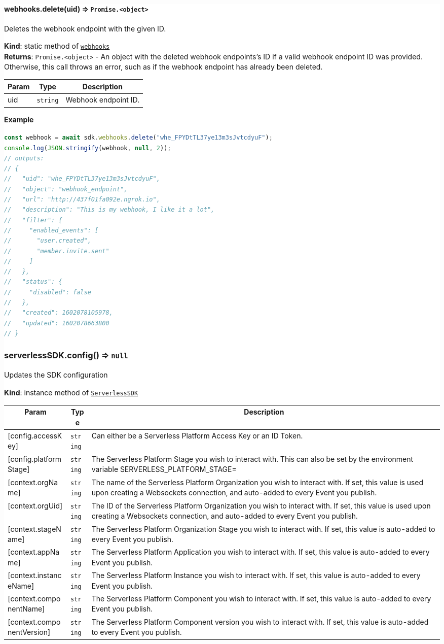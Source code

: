 <a name="ServerlessSDK+webhooks.delete"></a>

#### webhooks.delete(uid) ⇒ <code>Promise.&lt;object&gt;</code>

Deletes the webhook endpoint with the given ID.

**Kind**: static method of [<code>webhooks</code>](#ServerlessSDK+webhooks)  
**Returns**: <code>Promise.&lt;object&gt;</code> - An object with the deleted webhook endpoints’s ID if a valid webhook endpoint ID was provided. Otherwise, this call throws an error, such as if the webhook endpoint has already been deleted.

| Param | Type                | Description          |
| ----- | ------------------- | -------------------- |
| uid   | <code>string</code> | Webhook endpoint ID. |

**Example**

```js
const webhook = await sdk.webhooks.delete("whe_FPYDtTL37ye13m3sJvtcdyuF");
console.log(JSON.stringify(webhook, null, 2));
// outputs:
// {
//   "uid": "whe_FPYDtTL37ye13m3sJvtcdyuF",
//   "object": "webhook_endpoint",
//   "url": "http://437f01fa092e.ngrok.io",
//   "description": "This is my webhook, I like it a lot",
//   "filter": {
//     "enabled_events": [
//       "user.created",
//       "member.invite.sent"
//     ]
//   },
//   "status": {
//     "disabled": false
//   },
//   "created": 1602078105978,
//   "updated": 1602078663800
// }
```

<a name="ServerlessSDK+config"></a>

### serverlessSDK.config() ⇒ <code>null</code>

Updates the SDK configuration

**Kind**: instance method of [<code>ServerlessSDK</code>](#ServerlessSDK)

| Param                      | Type                | Description                                                                                                                                                                              |
| -------------------------- | ------------------- | ---------------------------------------------------------------------------------------------------------------------------------------------------------------------------------------- |
| [config.accessKey]         | <code>string</code> | Can either be a Serverless Platform Access Key or an ID Token.                                                                                                                           |
| [config.platformStage]     | <code>string</code> | The Serverless Platform Stage you wish to interact with. This can also be set by the environment variable SERVERLESS_PLATFORM_STAGE=                                                     |
| [context.orgName]          | <code>string</code> | The name of the Serverless Platform Organization you wish to interact with. If set, this value is used upon creating a Websockets connection, and auto-added to every Event you publish. |
| [context.orgUid]           | <code>string</code> | The ID of the Serverless Platform Organization you wish to interact with. If set, this value is used upon creating a Websockets connection, and auto-added to every Event you publish.   |
| [context.stageName]        | <code>string</code> | The Serverless Platform Organization Stage you wish to interact with. If set, this value is auto-added to every Event you publish.                                                       |
| [context.appName]          | <code>string</code> | The Serverless Platform Application you wish to interact with. If set, this value is auto-added to every Event you publish.                                                              |
| [context.instanceName]     | <code>string</code> | The Serverless Platform Instance you wish to interact with. If set, this value is auto-added to every Event you publish.                                                                 |
| [context.componentName]    | <code>string</code> | The Serverless Platform Component you wish to interact with. If set, this value is auto-added to every Event you publish.                                                                |
| [context.componentVersion] | <code>string</code> | The Serverless Platform Component version you wish to interact with. If set, this value is auto-added to every Event you publish.                                                        |
